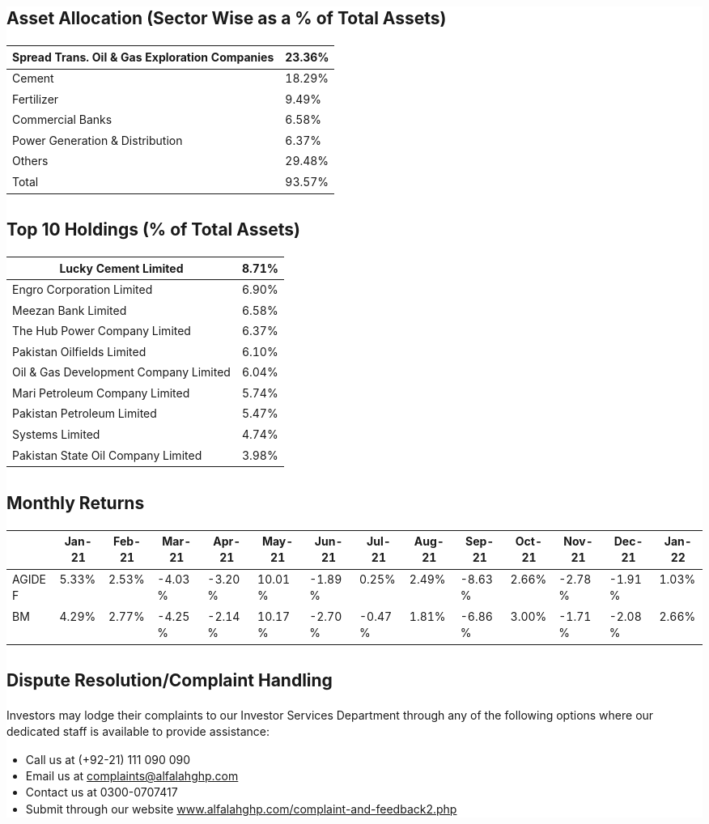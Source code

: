 ## Asset Allocation (Sector Wise as a % of Total Assets)

| Spread Trans. Oil & Gas Exploration Companies | 23.36% |
| --------------------------------------------- | ------ |
| Cement                                        | 18.29% |
| Fertilizer                                    | 9.49%  |
| Commercial Banks                              | 6.58%  |
| Power Generation & Distribution               | 6.37%  |
| Others                                        | 29.48% |
| Total                                         | 93.57% |

## Top 10 Holdings (% of Total Assets)

| Lucky Cement Limited                  | 8.71% |
| ------------------------------------- | ----- |
| Engro Corporation Limited             | 6.90% |
| Meezan Bank Limited                   | 6.58% |
| The Hub Power Company Limited         | 6.37% |
| Pakistan Oilfields Limited            | 6.10% |
| Oil & Gas Development Company Limited | 6.04% |
| Mari Petroleum Company Limited        | 5.74% |
| Pakistan Petroleum Limited            | 5.47% |
| Systems Limited                       | 4.74% |
| Pakistan State Oil Company Limited    | 3.98% |

## Monthly Returns

|        | Jan-21 | Feb-21 | Mar-21 | Apr-21 | May-21 | Jun-21 | Jul-21 | Aug-21 | Sep-21 | Oct-21 | Nov-21 | Dec-21 | Jan-22 |
| ------ | ------ | ------ | ------ | ------ | ------ | ------ | ------ | ------ | ------ | ------ | ------ | ------ | ------ |
| AGIDEF | 5.33%  | 2.53%  | -4.03% | -3.20% | 10.01% | -1.89% | 0.25%  | 2.49%  | -8.63% | 2.66%  | -2.78% | -1.91% | 1.03%  |
| BM     | 4.29%  | 2.77%  | -4.25% | -2.14% | 10.17% | -2.70% | -0.47% | 1.81%  | -6.86% | 3.00%  | -1.71% | -2.08% | 2.66%  |

## Dispute Resolution/Complaint Handling

Investors may lodge their complaints to our Investor Services Department through any of the following options where our dedicated staff is available to provide assistance:

- Call us at (+92-21) 111 090 090
- Email us at complaints@alfalahghp.com
- Contact us at 0300-0707417
- Submit through our website www.alfalahghp.com/complaint-and-feedback2.php

